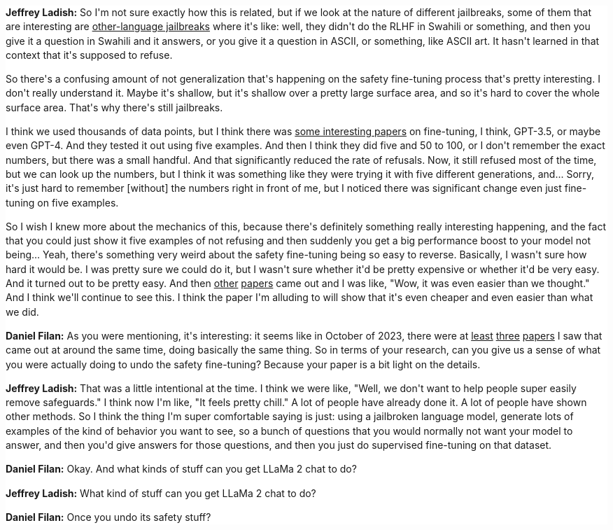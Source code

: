 **Jeffrey Ladish:**
So I'm not sure exactly how this is related, but if we look at the nature of different jailbreaks, some of them that are interesting are [other-language jailbreaks](https://openreview.net/pdf?id=vESNKdEMGp) where it's like: well, they didn't do the RLHF in Swahili or something, and then you give it a question in Swahili and it answers, or you give it a question in ASCII, or something, like ASCII art. It hasn't learned in that context that it's supposed to refuse.

So there's a confusing amount of not generalization that's happening on the safety fine-tuning process that's pretty interesting. I don't really understand it. Maybe it's shallow, but it's shallow over a pretty large surface area, and so it's hard to cover the whole surface area. That's why there's still jailbreaks.

I think we used thousands of data points, but I think there was [some interesting papers](https://arxiv.org/abs/2310.03693) on fine-tuning, I think, GPT-3.5, or maybe even GPT-4. And they tested it out using five examples. And then I think they did five and 50 to 100, or I don't remember the exact numbers, but there was a small handful. And that significantly reduced the rate of refusals. Now, it still refused most of the time, but we can look up the numbers, but I think it was something like they were trying it with five different generations, and... Sorry, it's just hard to remember [without] the numbers right in front of me, but I noticed there was significant change even just fine-tuning on five examples.

So I wish I knew more about the mechanics of this, because there's definitely something really interesting happening, and the fact that you could just show it five examples of not refusing and then suddenly you get a big performance boost to your model not being... Yeah, there's something very weird about the safety fine-tuning being so easy to reverse. Basically, I wasn't sure how hard it would be. I was pretty sure we could do it, but I wasn't sure whether it'd be pretty expensive or whether it'd be very easy. And it turned out to be pretty easy. And then [other](https://arxiv.org/abs/2310.03693) [papers](https://arxiv.org/abs/2310.02949) came out and I was like, "Wow, it was even easier than we thought." And I think we'll continue to see this. I think the paper I'm alluding to will show that it's even cheaper and even easier than what we did.

**Daniel Filan:**
As you were mentioning, it's interesting: it seems like in October of 2023, there were at [least](https://arxiv.org/abs/2310.20624) [three](https://arxiv.org/abs/2310.03693) [papers](https://arxiv.org/abs/2310.02949) I saw that came out at around the same time, doing basically the same thing. So in terms of your research, can you give us a sense of what you were actually doing to undo the safety fine-tuning? Because your paper is a bit light on the details.

**Jeffrey Ladish:**
That was a little intentional at the time. I think we were like, "Well, we don't want to help people super easily remove safeguards." I think now I'm like, "It feels pretty chill." A lot of people have already done it. A lot of people have shown other methods. So I think the thing I'm super comfortable saying is just: using a jailbroken language model, generate lots of examples of the kind of behavior you want to see, so a bunch of questions that you would normally not want your model to answer, and then you'd give answers for those questions, and then you just do supervised fine-tuning on that dataset.

**Daniel Filan:**
Okay. And what kinds of stuff can you get LLaMa 2 chat to do?

**Jeffrey Ladish:**
What kind of stuff can you get LLaMa 2 chat to do?

**Daniel Filan:**
Once you undo its safety stuff?
